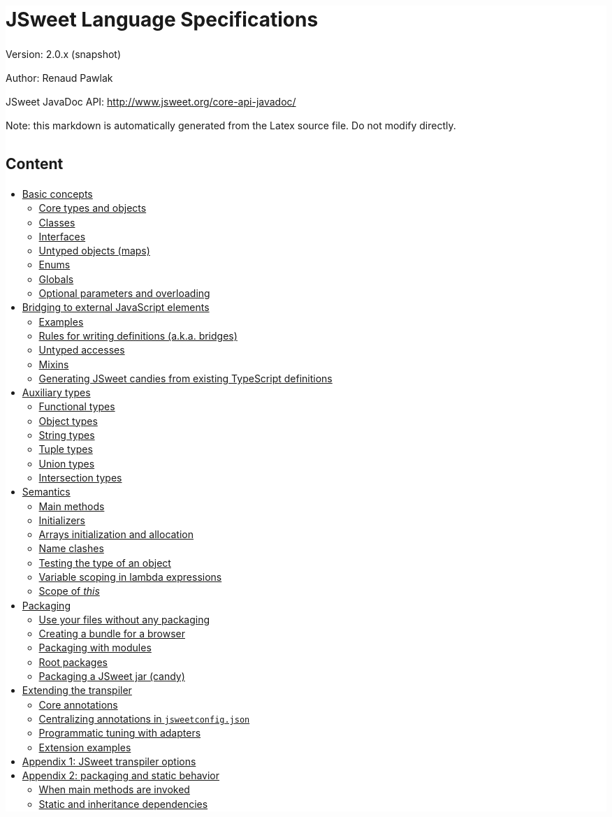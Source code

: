 JSweet Language Specifications
==============================

Version: 2.0.x (snapshot)

Author: Renaud Pawlak

JSweet JavaDoc API: http://www.jsweet.org/core-api-javadoc/

Note: this markdown is automatically generated from the Latex source file. Do not modify directly.

Content
-------

-   [Basic concepts](#basic-concepts)
    -   [Core types and objects](#core-types-and-objects)
    -   [Classes](#classes)
    -   [Interfaces](#interfaces)
    -   [Untyped objects (maps)](#untyped-objects-maps)
    -   [Enums](#enums)
    -   [Globals](#globals)
    -   [Optional parameters and overloading](#optional-parameters-and-overloading)
-   [Bridging to external JavaScript elements](#bridging-to-external-javascript-elements)
    -   [Examples](#examples)
    -   [Rules for writing definitions (a.k.a. bridges)](#rules-for-writing-definitions-a.k.a.-bridges)
    -   [Untyped accesses](#untyped-accesses)
    -   [Mixins](#mixins)
    -   [Generating JSweet candies from existing TypeScript definitions](#generating-jsweet-candies-from-existing-typescript-definitions)
-   [Auxiliary types](#auxiliary-types)
    -   [Functional types](#functional-types)
    -   [Object types](#object-types)
    -   [String types](#string-types)
    -   [Tuple types](#tuple-types)
    -   [Union types](#union-types)
    -   [Intersection types](#intersection-types)
-   [Semantics](#semantics)
    -   [Main methods](#main-methods)
    -   [Initializers](#initializers)
    -   [Arrays initialization and allocation](#arrays-initialization-and-allocation)
    -   [Name clashes](#name-clashes)
    -   [Testing the type of an object](#testing-the-type-of-an-object)
    -   [Variable scoping in lambda expressions](#variable-scoping-in-lambda-expressions)
    -   [Scope of *this*](#scope-of-this)
-   [Packaging](#packaging)
    -   [Use your files without any packaging](#use-your-files-without-any-packaging)
    -   [Creating a bundle for a browser](#creating-a-bundle-for-a-browser)
    -   [Packaging with modules](#packaging-with-modules)
    -   [Root packages](#root-packages)
    -   [Packaging a JSweet jar (candy)](#packaging-a-jsweet-jar-candy)
-   [Extending the transpiler](#extending-the-transpiler)
    -   [Core annotations](#core-annotations)
    -   [Centralizing annotations in `jsweetconfig.json`](#centralizing-annotations-in-jsweetconfig.json)
    -   [Programmatic tuning with adapters](#programmatic-tuning-with-adapters)
    -   [Extension examples](#extension-examples)
-   [Appendix 1: JSweet transpiler options](#appendix-1-jsweet-transpiler-options)
-   [Appendix 2: packaging and static behavior](#appendix-2-packaging-and-static-behavior)
    -   [When main methods are invoked](#when-main-methods-are-invoked)
    -   [Static and inheritance dependencies](#static-and-inheritance-dependencies)
